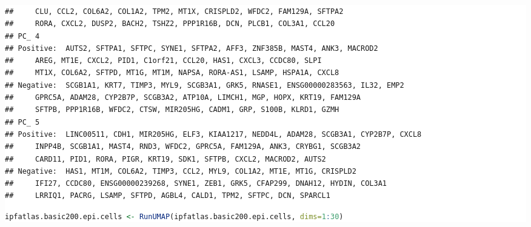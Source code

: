     ##     CLU, CCL2, COL6A2, COL1A2, TPM2, MT1X, CRISPLD2, WFDC2, FAM129A, SFTPA2 
    ##     RORA, CXCL2, DUSP2, BACH2, TSHZ2, PPP1R16B, DCN, PLCB1, COL3A1, CCL20 
    ## PC_ 4 
    ## Positive:  AUTS2, SFTPA1, SFTPC, SYNE1, SFTPA2, AFF3, ZNF385B, MAST4, ANK3, MACROD2 
    ##     AREG, MT1E, CXCL2, PID1, C1orf21, CCL20, HAS1, CXCL3, CCDC80, SLPI 
    ##     MT1X, COL6A2, SFTPD, MT1G, MT1M, NAPSA, RORA-AS1, LSAMP, HSPA1A, CXCL8 
    ## Negative:  SCGB1A1, KRT7, TIMP3, MYL9, SCGB3A1, GRK5, RNASE1, ENSG00000283563, IL32, EMP2 
    ##     GPRC5A, ADAM28, CYP2B7P, SCGB3A2, ATP10A, LIMCH1, MGP, HOPX, KRT19, FAM129A 
    ##     SFTPB, PPP1R16B, WFDC2, CTSW, MIR205HG, CADM1, GRP, S100B, KLRD1, GZMH 
    ## PC_ 5 
    ## Positive:  LINC00511, CDH1, MIR205HG, ELF3, KIAA1217, NEDD4L, ADAM28, SCGB3A1, CYP2B7P, CXCL8 
    ##     INPP4B, SCGB1A1, MAST4, RND3, WFDC2, GPRC5A, FAM129A, ANK3, CRYBG1, SCGB3A2 
    ##     CARD11, PID1, RORA, PIGR, KRT19, SDK1, SFTPB, CXCL2, MACROD2, AUTS2 
    ## Negative:  HAS1, MT1M, COL6A2, TIMP3, CCL2, MYL9, COL1A2, MT1E, MT1G, CRISPLD2 
    ##     IFI27, CCDC80, ENSG00000239268, SYNE1, ZEB1, GRK5, CFAP299, DNAH12, HYDIN, COL3A1 
    ##     LRRIQ1, PACRG, LSAMP, SFTPD, AGBL4, CALD1, TPM2, SFTPC, DCN, SPARCL1

``` r
ipfatlas.basic200.epi.cells <- RunUMAP(ipfatlas.basic200.epi.cells, dims=1:30)
```
